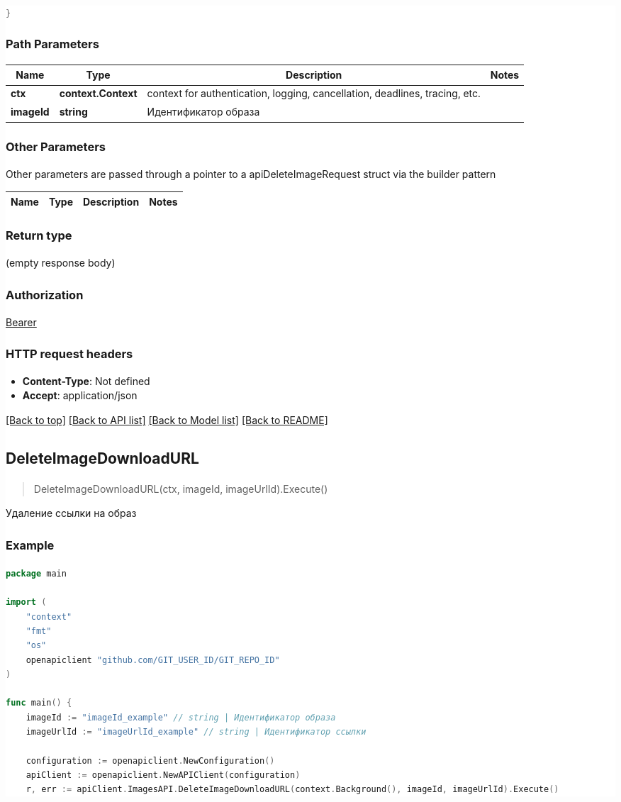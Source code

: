 ```go
}
```

### Path Parameters


Name | Type | Description  | Notes
------------- | ------------- | ------------- | -------------
**ctx** | **context.Context** | context for authentication, logging, cancellation, deadlines, tracing, etc.
**imageId** | **string** | Идентификатор образа | 

### Other Parameters

Other parameters are passed through a pointer to a apiDeleteImageRequest struct via the builder pattern


Name | Type | Description  | Notes
------------- | ------------- | ------------- | -------------


### Return type

 (empty response body)

### Authorization

[Bearer](../README.md#Bearer)

### HTTP request headers

- **Content-Type**: Not defined
- **Accept**: application/json

[[Back to top]](#) [[Back to API list]](../README.md#documentation-for-api-endpoints)
[[Back to Model list]](../README.md#documentation-for-models)
[[Back to README]](../README.md)


## DeleteImageDownloadURL

> DeleteImageDownloadURL(ctx, imageId, imageUrlId).Execute()

Удаление ссылки на образ



### Example

```go
package main

import (
    "context"
    "fmt"
    "os"
    openapiclient "github.com/GIT_USER_ID/GIT_REPO_ID"
)

func main() {
    imageId := "imageId_example" // string | Идентификатор образа
    imageUrlId := "imageUrlId_example" // string | Идентификатор ссылки

    configuration := openapiclient.NewConfiguration()
    apiClient := openapiclient.NewAPIClient(configuration)
    r, err := apiClient.ImagesAPI.DeleteImageDownloadURL(context.Background(), imageId, imageUrlId).Execute()
```